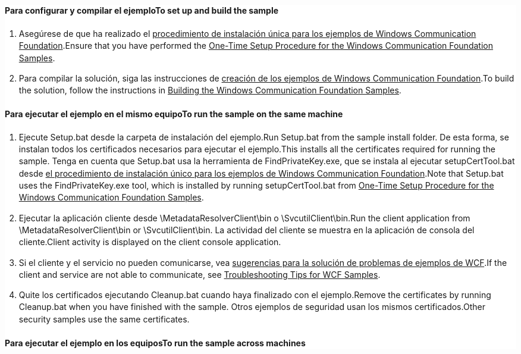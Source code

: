 #### <a name="to-set-up-and-build-the-sample"></a><span data-ttu-id="7ef3e-146">Para configurar y compilar el ejemplo</span><span class="sxs-lookup"><span data-stu-id="7ef3e-146">To set up and build the sample</span></span>  
  
1. <span data-ttu-id="7ef3e-147">Asegúrese de que ha realizado el [procedimiento de instalación única para los ejemplos de Windows Communication Foundation](one-time-setup-procedure-for-the-wcf-samples.md).</span><span class="sxs-lookup"><span data-stu-id="7ef3e-147">Ensure that you have performed the [One-Time Setup Procedure for the Windows Communication Foundation Samples](one-time-setup-procedure-for-the-wcf-samples.md).</span></span>  
  
2. <span data-ttu-id="7ef3e-148">Para compilar la solución, siga las instrucciones de [creación de los ejemplos de Windows Communication Foundation](building-the-samples.md).</span><span class="sxs-lookup"><span data-stu-id="7ef3e-148">To build the solution, follow the instructions in [Building the Windows Communication Foundation Samples](building-the-samples.md).</span></span>  
  
#### <a name="to-run-the-sample-on-the-same-machine"></a><span data-ttu-id="7ef3e-149">Para ejecutar el ejemplo en el mismo equipo</span><span class="sxs-lookup"><span data-stu-id="7ef3e-149">To run the sample on the same machine</span></span>  
  
1. <span data-ttu-id="7ef3e-150">Ejecute Setup.bat desde la carpeta de instalación del ejemplo.</span><span class="sxs-lookup"><span data-stu-id="7ef3e-150">Run Setup.bat from the sample install folder.</span></span> <span data-ttu-id="7ef3e-151">De esta forma, se instalan todos los certificados necesarios para ejecutar el ejemplo.</span><span class="sxs-lookup"><span data-stu-id="7ef3e-151">This installs all the certificates required for running the sample.</span></span> <span data-ttu-id="7ef3e-152">Tenga en cuenta que Setup.bat usa la herramienta de FindPrivateKey.exe, que se instala al ejecutar setupCertTool.bat desde [el procedimiento de instalación único para los ejemplos de Windows Communication Foundation](one-time-setup-procedure-for-the-wcf-samples.md).</span><span class="sxs-lookup"><span data-stu-id="7ef3e-152">Note that Setup.bat uses the FindPrivateKey.exe tool, which is installed by running setupCertTool.bat from [One-Time Setup Procedure for the Windows Communication Foundation Samples](one-time-setup-procedure-for-the-wcf-samples.md).</span></span>  
  
2. <span data-ttu-id="7ef3e-153">Ejecutar la aplicación cliente desde \MetadataResolverClient\bin o \SvcutilClient\bin.</span><span class="sxs-lookup"><span data-stu-id="7ef3e-153">Run the client application from \MetadataResolverClient\bin or \SvcutilClient\bin.</span></span> <span data-ttu-id="7ef3e-154">La actividad del cliente se muestra en la aplicación de consola del cliente.</span><span class="sxs-lookup"><span data-stu-id="7ef3e-154">Client activity is displayed on the client console application.</span></span>  
  
3. <span data-ttu-id="7ef3e-155">Si el cliente y el servicio no pueden comunicarse, vea [sugerencias para la solución de problemas de ejemplos de WCF](/previous-versions/dotnet/netframework-3.5/ms751511(v=vs.90)).</span><span class="sxs-lookup"><span data-stu-id="7ef3e-155">If the client and service are not able to communicate, see [Troubleshooting Tips for WCF Samples](/previous-versions/dotnet/netframework-3.5/ms751511(v=vs.90)).</span></span>  
  
4. <span data-ttu-id="7ef3e-156">Quite los certificados ejecutando Cleanup.bat cuando haya finalizado con el ejemplo.</span><span class="sxs-lookup"><span data-stu-id="7ef3e-156">Remove the certificates by running Cleanup.bat when you have finished with the sample.</span></span> <span data-ttu-id="7ef3e-157">Otros ejemplos de seguridad usan los mismos certificados.</span><span class="sxs-lookup"><span data-stu-id="7ef3e-157">Other security samples use the same certificates.</span></span>  
  
#### <a name="to-run-the-sample-across-machines"></a><span data-ttu-id="7ef3e-158">Para ejecutar el ejemplo en los equipos</span><span class="sxs-lookup"><span data-stu-id="7ef3e-158">To run the sample across machines</span></span>  
  